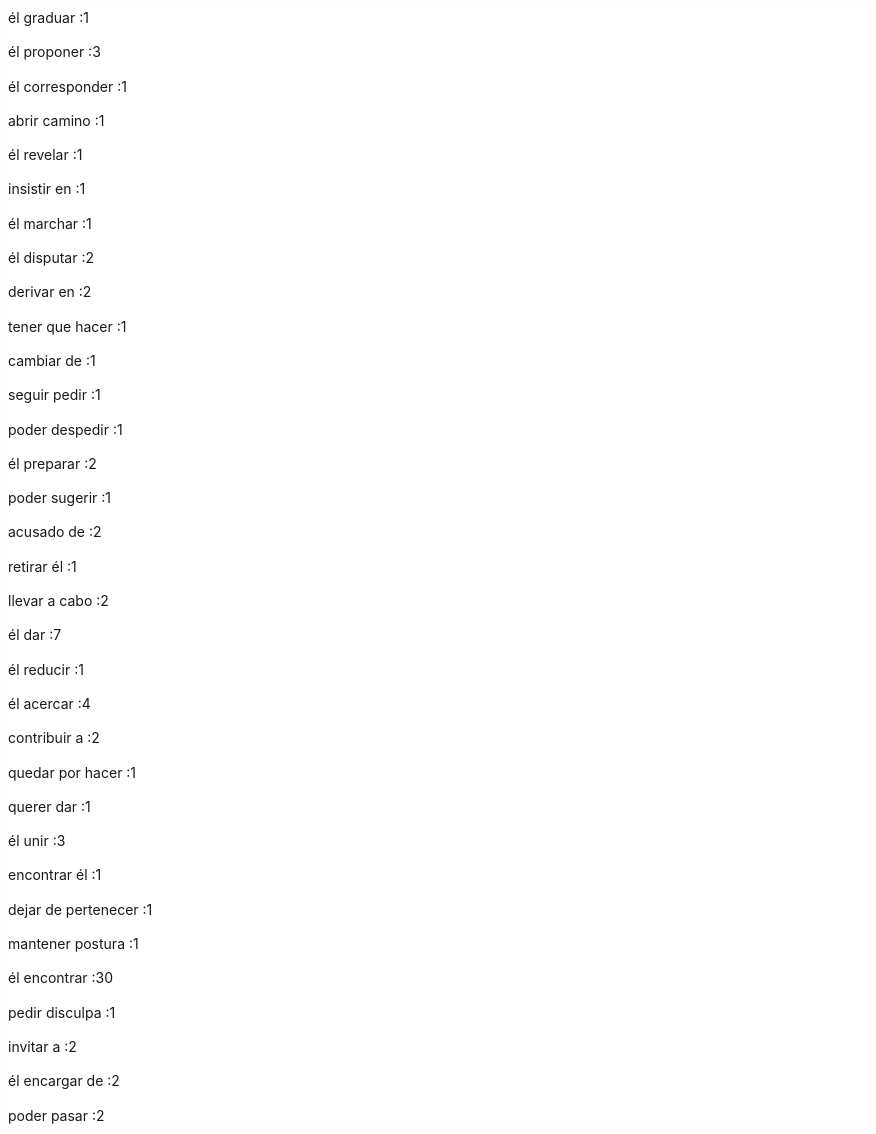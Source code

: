 él graduar :1

él proponer :3

él corresponder :1

abrir camino :1

él revelar :1

insistir en :1

él marchar :1

él disputar :2

derivar en :2

tener que hacer :1

cambiar de :1

seguir pedir :1

poder despedir :1

él preparar :2

poder sugerir :1

acusado de :2

retirar él :1

llevar a cabo :2

él dar :7

él reducir :1

él acercar :4

contribuir a :2

quedar por hacer :1

querer dar :1

él unir :3

encontrar él :1

dejar de pertenecer :1

mantener postura :1

él encontrar :30

pedir disculpa :1

invitar a :2

él encargar de :2

poder pasar :2

